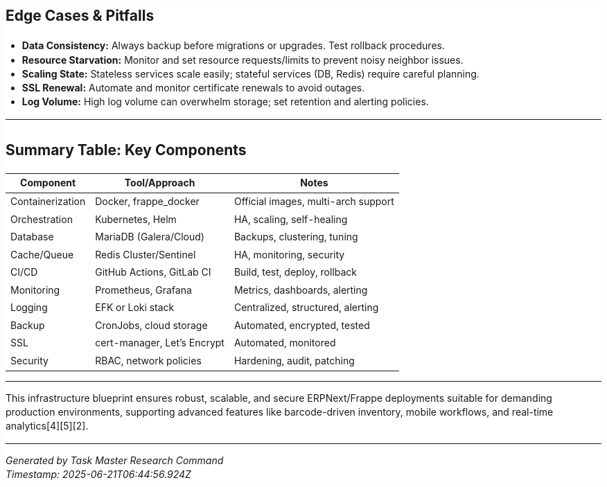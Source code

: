 
## **Edge Cases & Pitfalls**

- **Data Consistency:** Always backup before migrations or upgrades. Test rollback procedures.
- **Resource Starvation:** Monitor and set resource requests/limits to prevent noisy neighbor issues.
- **Scaling State:** Stateless services scale easily; stateful services (DB, Redis) require careful planning.
- **SSL Renewal:** Automate and monitor certificate renewals to avoid outages.
- **Log Volume:** High log volume can overwhelm storage; set retention and alerting policies.

---

## **Summary Table: Key Components**

| Component                | Tool/Approach                | Notes                                                      |
|--------------------------|------------------------------|------------------------------------------------------------|
| Containerization         | Docker, frappe_docker        | Official images, multi-arch support                        |
| Orchestration            | Kubernetes, Helm             | HA, scaling, self-healing                                  |
| Database                 | MariaDB (Galera/Cloud)       | Backups, clustering, tuning                                |
| Cache/Queue              | Redis Cluster/Sentinel        | HA, monitoring, security                                   |
| CI/CD                    | GitHub Actions, GitLab CI    | Build, test, deploy, rollback                              |
| Monitoring               | Prometheus, Grafana          | Metrics, dashboards, alerting                              |
| Logging                  | EFK or Loki stack            | Centralized, structured, alerting                          |
| Backup                   | CronJobs, cloud storage      | Automated, encrypted, tested                               |
| SSL                      | cert-manager, Let’s Encrypt  | Automated, monitored                                       |
| Security                 | RBAC, network policies       | Hardening, audit, patching                                 |

---

This infrastructure blueprint ensures robust, scalable, and secure ERPNext/Frappe deployments suitable for demanding production environments, supporting advanced features like barcode-driven inventory, mobile workflows, and real-time analytics[4][5][2].


---

*Generated by Task Master Research Command*  
*Timestamp: 2025-06-21T06:44:56.924Z*

